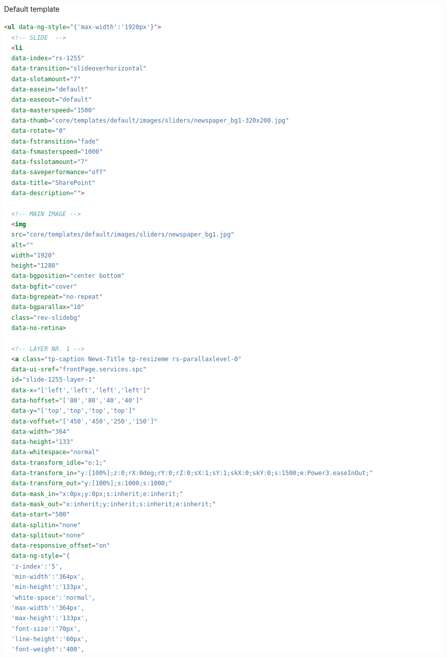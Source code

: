 Default template
```html
<ul data-ng-style="{'max-width':'1920px'}">
  <!-- SLIDE  -->
  <li
  data-index="rs-1255"
  data-transition="slideoverhorizontal"
  data-slotamount="7"
  data-easein="default"
  data-easeout="default"
  data-masterspeed="1500"
  data-thumb="core/templates/default/images/sliders/newspaper_bg1-320x200.jpg"
  data-rotate="0"
  data-fstransition="fade"
  data-fsmasterspeed="1000"
  data-fsslotamount="7"
  data-saveperformance="off"
  data-title="SharePoint"
  data-description="">

  <!-- MAIN IMAGE -->
  <img
  src="core/templates/default/images/sliders/newspaper_bg1.jpg"
  alt=""
  width="1920"
  height="1280"
  data-bgposition="center bottom"
  data-bgfit="cover"
  data-bgrepeat="no-repeat"
  data-bgparallax="10"
  class="rev-slidebg"
  data-no-retina>

  <!-- LAYER NR. 1 -->
  <a class="tp-caption News-Title tp-resizeme rs-parallaxlevel-0"
  data-ui-sref="frontPage.services.spc"
  id="slide-1255-layer-1"
  data-x="['left','left','left','left']"
  data-hoffset="['80','80','40','40']"
  data-y="['top','top','top','top']"
  data-voffset="['450','450','250','150']"
  data-width="364"
  data-height="133"
  data-whitespace="normal"
  data-transform_idle="o:1;"
  data-transform_in="y:[100%];z:0;rX:0deg;rY:0;rZ:0;sX:1;sY:1;skX:0;skY:0;s:1500;e:Power3.easeInOut;"
  data-transform_out="y:[100%];s:1000;s:1000;"
  data-mask_in="x:0px;y:0px;s:inherit;e:inherit;"
  data-mask_out="x:inherit;y:inherit;s:inherit;e:inherit;"
  data-start="500"
  data-splitin="none"
  data-splitout="none"
  data-responsive_offset="on"
  data-ng-style="{
  'z-index':'5',
  'min-width':'364px',
  'min-height':'133px',
  'white-space':'normal',
  'max-width':'364px',
  'max-height':'133px',
  'font-size':'70px',
  'line-height':'60px',
  'font-weight':'400',
```